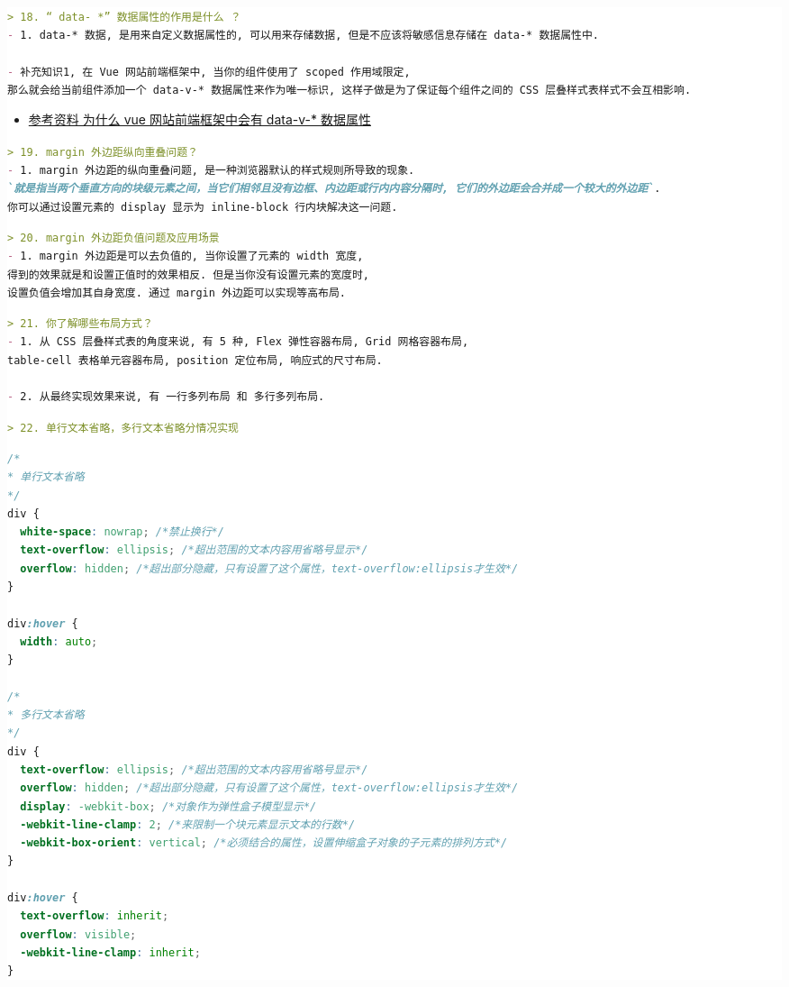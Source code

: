 ``` md
> 18. “ data- *” 数据属性的作用是什么 ？
- 1. data-* 数据, 是用来自定义数据属性的, 可以用来存储数据, 但是不应该将敏感信息存储在 data-* 数据属性中.

- 补充知识1, 在 Vue 网站前端框架中, 当你的组件使用了 scoped 作用域限定, 
那么就会给当前组件添加一个 data-v-* 数据属性来作为唯一标识, 这样子做是为了保证每个组件之间的 CSS 层叠样式表样式不会互相影响.
```
- [参考资料 为什么 vue 网站前端框架中会有 data-v-* 数据属性](https://blog.csdn.net/fengjingyu168/article/details/79769608)

``` md
> 19. margin 外边距纵向重叠问题？
- 1. margin 外边距的纵向重叠问题, 是一种浏览器默认的样式规则所导致的现象. 
`就是指当两个垂直方向的块级元素之间，当它们相邻且没有边框、内边距或行内内容分隔时, 它们的外边距会合并成一个较大的外边距`. 
你可以通过设置元素的 display 显示为 inline-block 行内块解决这一问题.
```

``` md
> 20. margin 外边距负值问题及应用场景
- 1. margin 外边距是可以去负值的, 当你设置了元素的 width 宽度, 
得到的效果就是和设置正值时的效果相反. 但是当你没有设置元素的宽度时, 
设置负值会增加其自身宽度. 通过 margin 外边距可以实现等高布局.
```

``` md
> 21. 你了解哪些布局方式？
- 1. 从 CSS 层叠样式表的角度来说, 有 5 种, Flex 弹性容器布局, Grid 网格容器布局, 
table-cell 表格单元容器布局, position 定位布局, 响应式的尺寸布局.

- 2. 从最终实现效果来说, 有 一行多列布局 和 多行多列布局.
```

``` md
> 22. 单行文本省略，多行文本省略分情况实现
```
``` css
/*
* 单行文本省略
*/
div {
  white-space: nowrap; /*禁止换行*/
  text-overflow: ellipsis; /*超出范围的文本内容用省略号显示*/
  overflow: hidden; /*超出部分隐藏，只有设置了这个属性，text-overflow:ellipsis才生效*/
}

div:hover {
  width: auto;
}

/*
* 多行文本省略
*/
div {
  text-overflow: ellipsis; /*超出范围的文本内容用省略号显示*/
  overflow: hidden; /*超出部分隐藏，只有设置了这个属性，text-overflow:ellipsis才生效*/
  display: -webkit-box; /*对象作为弹性盒子模型显示*/
  -webkit-line-clamp: 2; /*来限制一个块元素显示文本的行数*/
  -webkit-box-orient: vertical; /*必须结合的属性，设置伸缩盒子对象的子元素的排列方式*/
}

div:hover {
  text-overflow: inherit;
  overflow: visible;
  -webkit-line-clamp: inherit;
}
```
